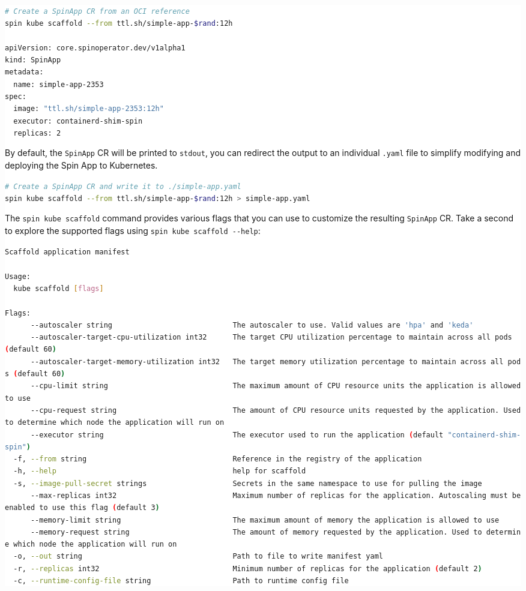 ```bash
# Create a SpinApp CR from an OCI reference
spin kube scaffold --from ttl.sh/simple-app-$rand:12h

apiVersion: core.spinoperator.dev/v1alpha1
kind: SpinApp
metadata:
  name: simple-app-2353
spec:
  image: "ttl.sh/simple-app-2353:12h"
  executor: containerd-shim-spin
  replicas: 2
```

By default, the `SpinApp` CR will be printed to `stdout`, you can redirect the output to an individual `.yaml` file to simplify modifying and deploying the Spin App to Kubernetes.

```bash
# Create a SpinApp CR and write it to ./simple-app.yaml
spin kube scaffold --from ttl.sh/simple-app-$rand:12h > simple-app.yaml
```

The `spin kube scaffold` command provides various flags that you can use to customize the resulting `SpinApp` CR. Take a second to explore the supported flags using `spin kube scaffold --help`:

```bash
Scaffold application manifest

Usage:
  kube scaffold [flags]

Flags:
      --autoscaler string                            The autoscaler to use. Valid values are 'hpa' and 'keda'
      --autoscaler-target-cpu-utilization int32      The target CPU utilization percentage to maintain across all pods (default 60)
      --autoscaler-target-memory-utilization int32   The target memory utilization percentage to maintain across all pods (default 60)
      --cpu-limit string                             The maximum amount of CPU resource units the application is allowed to use
      --cpu-request string                           The amount of CPU resource units requested by the application. Used to determine which node the application will run on
      --executor string                              The executor used to run the application (default "containerd-shim-spin")
  -f, --from string                                  Reference in the registry of the application
  -h, --help                                         help for scaffold
  -s, --image-pull-secret strings                    Secrets in the same namespace to use for pulling the image
      --max-replicas int32                           Maximum number of replicas for the application. Autoscaling must be enabled to use this flag (default 3)
      --memory-limit string                          The maximum amount of memory the application is allowed to use
      --memory-request string                        The amount of memory requested by the application. Used to determine which node the application will run on
  -o, --out string                                   Path to file to write manifest yaml
  -r, --replicas int32                               Minimum number of replicas for the application (default 2)
  -c, --runtime-config-file string                   Path to runtime config file
```
